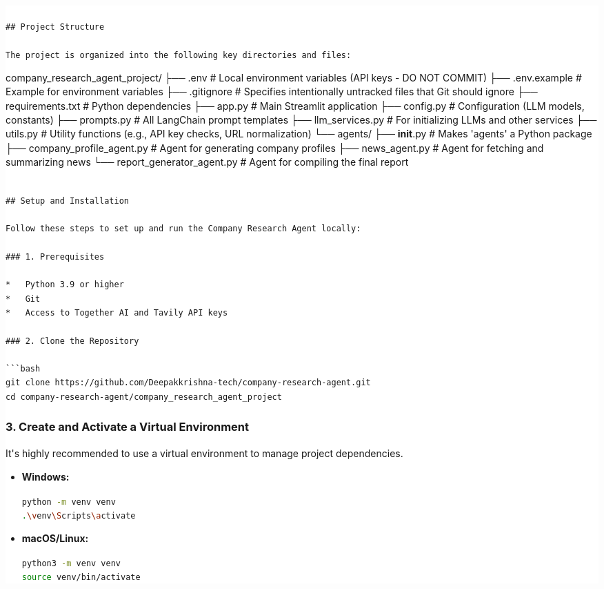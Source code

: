 ```

## Project Structure

The project is organized into the following key directories and files:

```
company_research_agent_project/
├── .env                            # Local environment variables (API keys - DO NOT COMMIT)
├── .env.example                    # Example for environment variables
├── .gitignore                      # Specifies intentionally untracked files that Git should ignore
├── requirements.txt                # Python dependencies
├── app.py                          # Main Streamlit application
├── config.py                       # Configuration (LLM models, constants)
├── prompts.py                      # All LangChain prompt templates
├── llm_services.py                 # For initializing LLMs and other services
├── utils.py                        # Utility functions (e.g., API key checks, URL normalization)
└── agents/
    ├── __init__.py                 # Makes 'agents' a Python package
    ├── company_profile_agent.py    # Agent for generating company profiles
    ├── news_agent.py               # Agent for fetching and summarizing news
    └── report_generator_agent.py   # Agent for compiling the final report
```

## Setup and Installation

Follow these steps to set up and run the Company Research Agent locally:

### 1. Prerequisites

*   Python 3.9 or higher
*   Git
*   Access to Together AI and Tavily API keys

### 2. Clone the Repository

```bash
git clone https://github.com/Deepakkrishna-tech/company-research-agent.git
cd company-research-agent/company_research_agent_project
```

### 3. Create and Activate a Virtual Environment

It's highly recommended to use a virtual environment to manage project dependencies.

*   **Windows:**
    ```bash
    python -m venv venv
    .\venv\Scripts\activate
    ```
*   **macOS/Linux:**
    ```bash
    python3 -m venv venv
    source venv/bin/activate
    ```
